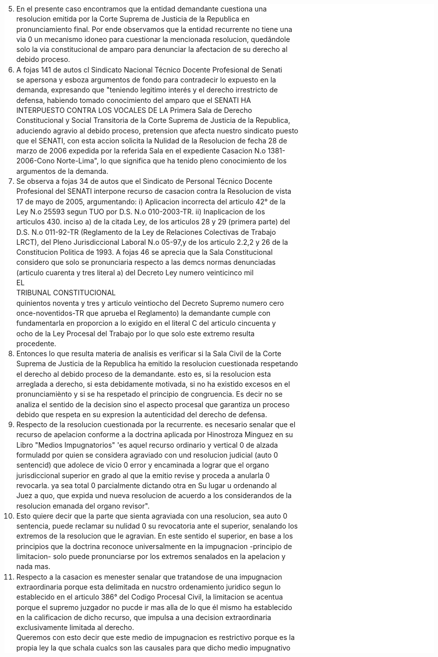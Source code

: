5. En el presente caso encontramos que la entidad demandante cuestiona una  
resolucion emitida por la Corte Suprema de Justicia de la Republica en  
pronunciamiento final. Por ende observamos que la entidad recurrente no tiene una  
via 0 un mecanismo idoneo para cuestionar la mencionada resolucion, quedândole  
solo la via constitucional de amparo para denunciar la afectacion de su derecho al  
debido proceso.  
6. A fojas 141 de autos cl Sindicato Nacional Técnico Docente Profesional de Senati  
se apersona y esboza argumentos de fondo para contradecir lo expuesto en la  
demanda, expresando que "teniendo legitimo interés y el derecho irrestricto de  
defensa, habiendo tomado conocimiento del amparo que el SENATI HA  
INTERPUESTO CONTRA LOS VOCALES DE LA Primera Sala de Derecho  
Constitucional y Social Transitoria de la Corte Suprema de Justicia de la Republica,  
aduciendo agravio al debido proceso, pretension que afecta nuestro sindicato puesto  
que el SENATI, con esta accion solicita la Nulidad de la Resolucion de fecha 28 de  
marzo de 2006 expedida por la referida Sala en el expediente Casacion N.o 1381-  
2006-Cono Norte-Lima", lo que significa que ha tenido pleno conocimiento de los  
argumentos de la demanda.  
7. Se observa a fojas 34 de autos que el Sindicato de Personal Técnico Docente  
Profesional del SENATI interpone recurso de casacion contra la Resolucion de vista  
17 de mayo de 2005, argumentando: i) Aplicacion incorrecta del articulo 42° de la  
Ley N.o 25593 segun TUO por D.S. N.o 010-2003-TR. ii) Inaplicacion de los  
articulos 430. inciso a) de la citada Ley, de los articulos 28 y 29 (primera parte) del  
D.S. N.o 011-92-TR (Reglamento de la Ley de Relaciones Colectivas de Trabajo  
LRCT), del Pleno Jurisdiccional Laboral N.o 05-97,y de los articulo 2.2,2 y 26 de la  
Constitucion Politica de 1993. A fojas 46 se aprecia que la Sala Constitucional  
considero que solo se pronunciaria respecto a las demcs normas denunciadas  
(articulo cuarenta y tres literal a) del Decreto Ley numero veinticinco mil  
EL  
TRIBUNAL CONSTITUCIONAL  
quinientos noventa y tres y articulo veintiocho del Decreto Supremo numero cero  
once-noventidos-TR que aprueba el Reglamento) la demandante cumple con  
fundamentarla en proporcion a lo exigido en el literal C del articulo cincuenta y  
ocho de la Ley Procesal del Trabajo por lo que solo este extremo resulta  
procedente.  
8. Entonces lo que resulta materia de analisis es verificar si la Sala Civil de la Corte  
Suprema de Justicia de la Republica ha emitido la resolucion cuestionada respetando  
el derecho al debido proceso de la demandante. esto es, si la resolucion esta  
arreglada a derecho, si esta debidamente motivada, si no ha existido excesos en el  
pronunciamiènto y si se ha respetado el principio de congruencia. Es decir no se  
analiza el sentido de la decision sino el aspecto procesal que garantiza un proceso  
debido que respeta en su expresion la autenticidad del derecho de defensa.  
9. Respecto de la resolucion cuestionada por la recurrente. es necesario senalar que el  
recurso de apelacion conforme a la doctrina aplicada por Hinostroza Minguez en su  
Libro "Medios Impugnatorios" 'es aquel recurso ordinario y vertical 0 de alzada  
formuladd por quien se considera agraviado con und resolucion judicial (auto 0  
sentencid) que adolece de vicio 0 error y encaminada a lograr que el organo  
jurisdiccional superior en grado al que la emitio revise y proceda a anularla 0  
revocarla. ya sea total 0 parcialmente dictando otra en Su lugar u ordenando al  
Juez a quo, que expida und nueva resolucion de acuerdo a los considerandos de la  
resolucion emanada del organo revisor".  
10. Esto quiere decir que la parte que sienta agraviada con una resolucion, sea auto 0  
sentencia, puede reclamar su nulidad 0 su revocatoria ante el superior, senalando los  
extremos de la resolucion que le agravian. En este sentido el superior, en base a los  
principios que la doctrina reconoce universalmente en la impugnacion -principio de  
limitacion- solo puede pronunciarse por los extremos senalados en la apelacion y  
nada mas.  
11. Respecto a la casacion es menester senalar que tratandose de una impugnacion  
extraordinaria porque esta delimitada en nucstro ordenamiento juridico segun lo  
establecido en el articulo 386° del Codigo Procesal Civil, la limitacion se acentua  
porque el supremo juzgador no pucde ir mas alla de lo que él mismo ha establecido  
en la calificacion de dicho recurso, que impulsa a una decision extraordinaria  
exclusivamente limitada al derecho.  
Queremos con esto decir que este medio de impugnacion es restrictivo porque es la  
propia ley la que schala cualcs son las causales para que dicho medio impugnativo  